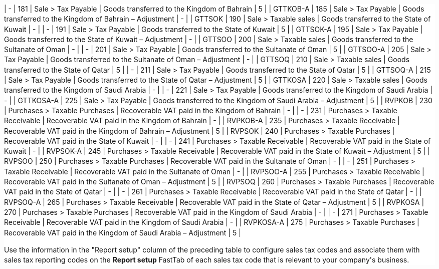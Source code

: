 |      -          | 181                | Sale \> Tax Payable             | Goods transferred to the Kingdom of Bahrain                                             | 5        |
| GTTKOB-A       | 185                | Sale \> Tax Payable             | Goods transferred to the Kingdom of Bahrain – Adjustment                                |   -       |
| GTTSOK         | 190                | Sale \> Taxable sales           | Goods transferred to the State of Kuwait                                                |   -       |
|     -           | 191                | Sale \> Tax Payable             | Goods transferred to the State of Kuwait                                                | 5        |
| GTTSOK-A       | 195                | Sale \> Tax Payable             | Goods transferred to the State of Kuwait – Adjustment                                   |    -      |
| GTTSOO         | 200                | Sale \> Taxable sales           | Goods transferred to the Sultanate of Oman                                              |   -       |
|      -          | 201                | Sale \> Tax Payable             | Goods transferred to the Sultanate of Oman                                              | 5        |
| GTTSOO-A       | 205                | Sale \> Tax Payable             | Goods transferred to the Sultanate of Oman – Adjustment                                 |   -       |
| GTTSOQ         | 210                | Sale \> Taxable sales           | Goods transferred to the State of Qatar                                                 | 5        |
|     -           | 211                | Sale \> Tax Payable             | Goods transferred to the State of Qatar                                                 | 5        |
| GTTSOQ-A       | 215                | Sale \> Tax Payable             | Goods transferred to the State of Qatar – Adjustment                                    | 5        |
| GTTKOSA        | 220                | Sale \> Taxable sales           | Goods transferred to the Kingdom of Saudi Arabia                                        |   -       |
|      -          | 221                | Sale \> Tax Payable             | Goods transferred to the Kingdom of Saudi Arabia                                        |     -     |
| GTTKOSA-A      | 225                | Sale \> Tax Payable             | Goods transferred to the Kingdom of Saudi Arabia – Adjustment                           | 5        |
| RVPKOB         | 230                | Purchases \> Taxable Purchases  | Recoverable VAT paid in the Kingdom of Bahrain                                          |    -      |
|        -        | 231                | Purchases \> Taxable Receivable | Recoverable VAT paid in the Kingdom of Bahrain                                          |    -      |
| RVPKOB-A       | 235                | Purchases \> Taxable Receivable | Recoverable VAT paid in the Kingdom of Bahrain – Adjustment                             | 5        |
| RVPSOK         | 240                | Purchases \> Taxable Purchases  | Recoverable VAT paid in the State of Kuwait                                             |    -      |
|       -         | 241                | Purchases \> Taxable Receivable | Recoverable VAT paid in the State of Kuwait                                             |    -      |
| RVPSOK-A       | 245                | Purchases \> Taxable Receivable | Recoverable VAT paid in the State of Kuwait – Adjustment                                | 5        |
| RVPSOO         | 250                | Purchases \> Taxable Purchases  | Recoverable VAT paid in the Sultanate of Oman                                           |     -     |
|      -          | 251                | Purchases \> Taxable Receivable | Recoverable VAT paid in the Sultanate of Oman                                           |    -      |
| RVPSOO-A       | 255                | Purchases \> Taxable Receivable | Recoverable VAT paid in the Sultanate of Oman – Adjustment                              | 5        |
| RVPSOQ         | 260                | Purchases \> Taxable Purchases  | Recoverable VAT paid in the State of Qatar                                              |    -      |
|     -          | 261                | Purchases \> Taxable Receivable | Recoverable VAT paid in the State of Qatar                                              |    -      |
| RVPSOQ-A       | 265                | Purchases \> Taxable Receivable | Recoverable VAT paid in the State of Qatar – Adjustment                                 | 5        |
| RVPKOSA        | 270                | Purchases \> Taxable Purchases  | Recoverable VAT paid in the Kingdom of Saudi Arabia                                     |    -      |
|      -          | 271                | Purchases \> Taxable Receivable | Recoverable VAT paid in the Kingdom of Saudi Arabia                                     |    -      |
| RVPKOSA-A      | 275                | Purchases \> Taxable Purchases  | Recoverable VAT paid in the Kingdom of Saudi Arabia –  Adjustment                     | 5        |

Use the information in the "Report setup" column of the preceding table to configure sales tax codes and associate them with sales tax reporting codes on the **Report setup** FastTab of each sales tax code that is relevant to your company's business.
